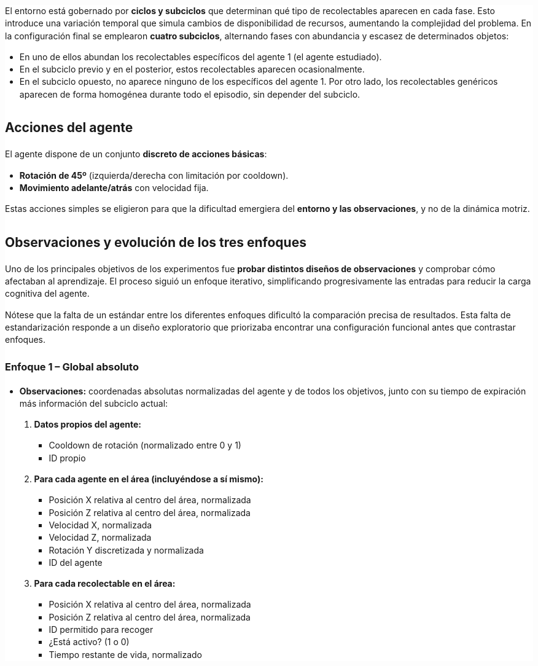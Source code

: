 El entorno está gobernado por **ciclos y subciclos** que determinan qué tipo de recolectables aparecen en cada fase. Esto introduce una variación temporal que simula cambios de disponibilidad de recursos, aumentando la complejidad del problema. En la configuración final se emplearon **cuatro subciclos**, alternando fases con abundancia y escasez de determinados objetos:
- En uno de ellos abundan los recolectables específicos del agente 1 (el agente estudiado).
- En el subciclo previo y en el posterior, estos recolectables aparecen ocasionalmente.
- En el subciclo opuesto, no aparece ninguno de los específicos del agente 1.
Por otro lado, los recolectables genéricos aparecen de forma homogénea durante todo el episodio, sin depender del subciclo.


## Acciones del agente

El agente dispone de un conjunto **discreto de acciones básicas**:

* **Rotación de 45º** (izquierda/derecha con limitación por cooldown).
* **Movimiento adelante/atrás** con velocidad fija.

Estas acciones simples se eligieron para que la dificultad emergiera del **entorno y las observaciones**, y no de la dinámica motriz.

## Observaciones y evolución de los tres enfoques

Uno de los principales objetivos de los experimentos fue **probar distintos diseños de observaciones** y comprobar cómo afectaban al aprendizaje. El proceso siguió un enfoque iterativo, simplificando progresivamente las entradas para reducir la carga cognitiva del agente.

Nótese que la falta de un estándar entre los diferentes enfoques dificultó la comparación precisa de resultados. Esta falta de estandarización responde a un diseño exploratorio que priorizaba encontrar una configuración funcional antes que contrastar enfoques.

### Enfoque 1 – Global absoluto

* **Observaciones:** coordenadas absolutas normalizadas del agente y de todos los objetivos, junto con su tiempo de expiración más información del subciclo actual:

    1. **Datos propios del agente:**
       - Cooldown de rotación (normalizado entre 0 y 1)
       - ID propio

    2. **Para cada agente en el área (incluyéndose a sí mismo):**
       - Posición X relativa al centro del área, normalizada
       - Posición Z relativa al centro del área, normalizada
       - Velocidad X, normalizada
       - Velocidad Z, normalizada
       - Rotación Y discretizada y normalizada
       - ID del agente

    3. **Para cada recolectable en el área:**
       - Posición X relativa al centro del área, normalizada
       - Posición Z relativa al centro del área, normalizada
       - ID permitido para recoger
       - ¿Está activo? (1 o 0)
       - Tiempo restante de vida, normalizado
